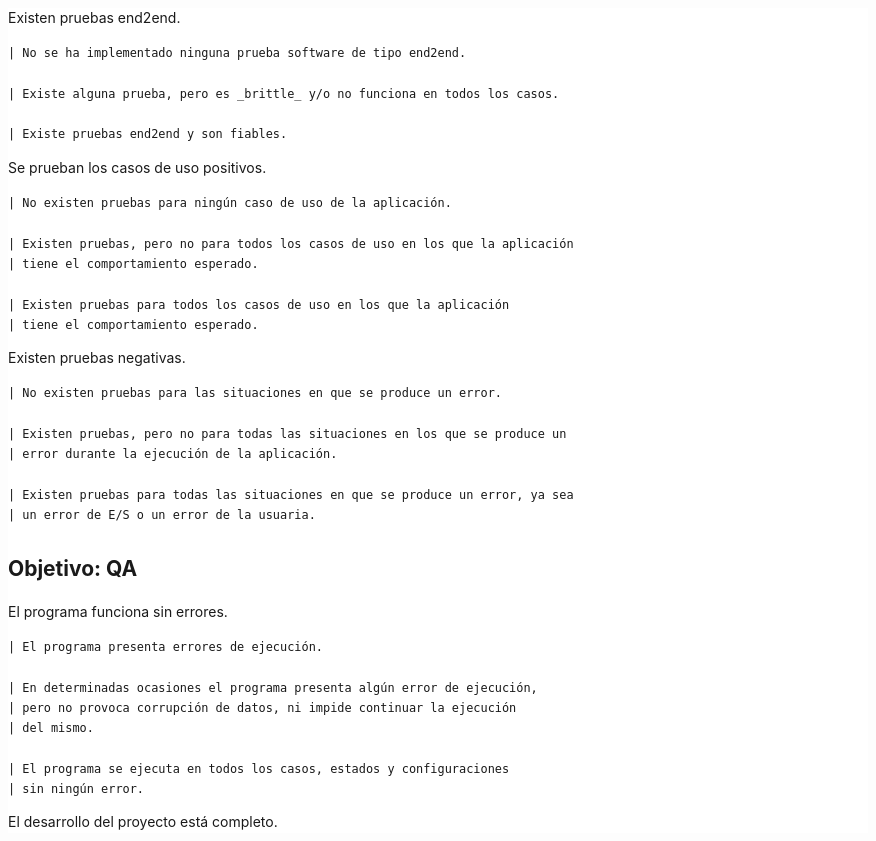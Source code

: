 Existen pruebas end2end.

    | No se ha implementado ninguna prueba software de tipo end2end.
	
	| Existe alguna prueba, pero es _brittle_ y/o no funciona en todos los casos.
	
	| Existe pruebas end2end y son fiables.
	
	
Se prueban los casos de uso positivos.

    | No existen pruebas para ningún caso de uso de la aplicación.
    
	| Existen pruebas, pero no para todos los casos de uso en los que la aplicación
	| tiene el comportamiento esperado.
	
	| Existen pruebas para todos los casos de uso en los que la aplicación
	| tiene el comportamiento esperado.


Existen pruebas negativas.

    | No existen pruebas para las situaciones en que se produce un error.
	
	| Existen pruebas, pero no para todas las situaciones en los que se produce un
	| error durante la ejecución de la aplicación.
	
	| Existen pruebas para todas las situaciones en que se produce un error, ya sea
	| un error de E/S o un error de la usuaria.


## Objetivo: QA

El programa funciona sin errores.

    | El programa presenta errores de ejecución.
        
    | En determinadas ocasiones el programa presenta algún error de ejecución,
    | pero no provoca corrupción de datos, ni impide continuar la ejecución 
    | del mismo.
        
    | El programa se ejecuta en todos los casos, estados y configuraciones
    | sin ningún error.
        
        
        
El desarrollo del proyecto está completo.
